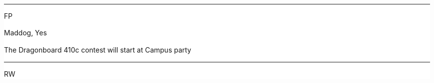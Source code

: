 

* * *











FP












Maddog, Yes






















The Dragonboard 410c contest will start at Campus party






* * *























RW





